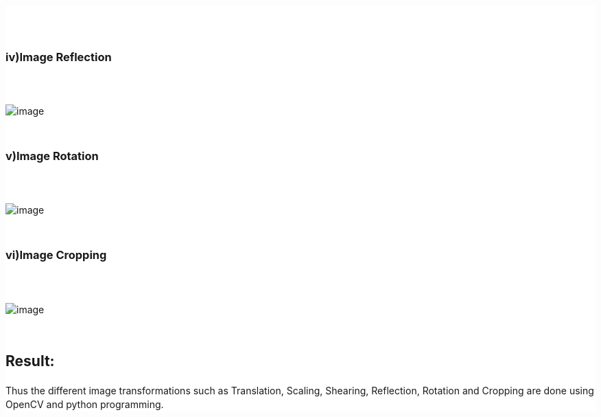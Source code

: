 <br>
<br>


### iv)Image Reflection
<br>
<br>
<img width="277" height="371" alt="image" src="https://github.com/user-attachments/assets/4fdd6dd8-87e0-427f-a237-482ccc269e78" />

<br>
<br>



### v)Image Rotation
<br>
<br>
<img width="252" height="362" alt="image" src="https://github.com/user-attachments/assets/0717ce3d-9bd5-4e6f-9743-26d8ed88e3f3" />

<br>
<br>



### vi)Image Cropping
<br>
<br>
<img width="315" height="291" alt="image" src="https://github.com/user-attachments/assets/c39b2714-8ce6-45aa-aff8-67ad0c0227af" />

<br>
<br>




## Result: 

Thus the different image transformations such as Translation, Scaling, Shearing, Reflection, Rotation and Cropping are done using OpenCV and python programming.
